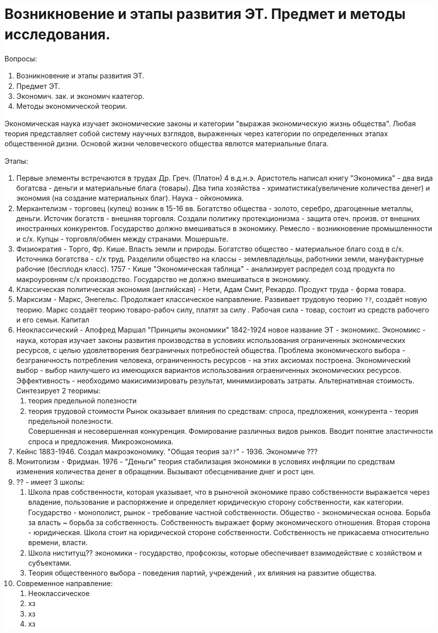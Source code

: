 # Возникновение и этапы развития ЭТ. Предмет и методы исследования.

Вопросы:

1. Возникновение и этапы развития ЭТ.
2. Предмет ЭТ.
3. Экономич. зак. и экономич каатегор.
4. Методы экономической теории.

Экономическая наука изучает экономические законы и категории "выражая экономическую жизнь общества". Любая теория представляет собой систему научных взглядов, выраженных через категории по определенных этапах общественной дизни. Основой жизни человеческого общества явлются материальные блага.

Этапы:

1. Первые элементы встречаются в трудах Др. Греч. (Платон) 4 в.д.н.э. Аристотель написал книгу "Экономика" - два вида богатсва - деньги и материальные блага (товары). Два типа хозяйства - хриматистика(увеличение количества денег) и экономия (на создание материальных благ). Наука - ойкономика.
2. Меркантелизм - торговец (купец) возник в 15-16 вв. Богатство общества - золото, серебро, драгоценные металлы, деньги. Источик богатств - внешняя торговля. Создали политику протекционизма - защита отеч. произв. от внешних иностранных конкурентов. Государство должно вмешиваться в экономику. Ремесло - возникновение промышленности и с/х. Купцы - торговля/обмен между странами. Мошершьте.
3. Физиократия - Торго, Фр. Кише. Власть земли и природы. Богатство общество - материальное благо созд в с/х. Источника богатства - с/х труд. Разделили общество на классы - землевладельцы, работники земли, мануфактурные рабочие (бесплодн класс). 1757 - Кише "Экономическая таблица" - анализирует распредел созд продукта по макроуровням с/х производство. Государство не должно вмешиваться в экономику.
4. Классическая политическая экономия (английская) - Нети, Адам Смит, Рекардо. Продукт труда - форма товара.
5. Марксизм - Маркс, Энегельс. Продолжает классическое направление. Развивает трудовую теорию `??`, создаёт новую теорию. Маркс создаёт теорию товаро-рабоч силу, платят за силу . Рабочая сила - товар, состоит из средств рабочего и его семьи. Капитал
6. Неоклассический - Апофред Маршал "Принципы экономики" 1842-1924 новое название ЭТ - экономикс. Экономикс - наука, которая изучает законы развития производства в условиях использования ограниченных экономических ресурсов, с целью удовлетворения безграничных потребностей общества. Проблема экономического выбора - безграничность потребления человека, ограниченность ресурсов - на этих аксиомах построена. Экономический выбор - выбор наилучшего из имеющихся вариантов использования ограениченных экономических ресурсов. Эффективность - необходимо макисимизировать результат, минимизировать затраты. Альтернативная стоимость. Синтезирует 2 теоримы:
    1. теория предельной полезности
    2. теория трудовой стоимости
Рынок оказывает влияния по средствам: спроса, предложения, конкурента - теория предельной полезности.     
Совершенная и несовершенная конкуренция. Фомирование различных видов рынков. Вводит понятие эластичности спроса и предложения. Микроэкономика.
7. Кейнс 1883-1946. Создал макроэкономику. "Общая теория за`??`" - 1936. Экономиче ???
8. Монитолизм - Фридман. 1976 - "Деньги" теория стабилизация экономики в условиях инфляции по средствам изменения количества денег в обращении. Вызывают обесценивание днег и рост цен.
9. ?? - имеет 3 школы:
    1. Школа прав собственности, которая указывает, что в рыночной экономике право собственности выражается через владение, пользование и распоряжение и определяет юридическую сторону собственности, как категории. Государство - монополист, рынок - требование частной собственности. Общество - экономическая основа. Борьба за власть ~ борьба за собственность. Собственность выражает форму экономического отношения. Вторая сторона - юридическая. Школа стоит на юридической стороне собственности. Собственность не прикасаема относительно времени, власти.
    2. Школа ниститущ?? экономики - государство, профсоюзы, которые обеспечивает взаимодействие с хозяйством и субъектами.
    3. Теория общественного выбора - поведения партий, учреждений , их влияния на равзитие общества.
10. Современное направление:
    1. Неоклассическое
    2. хз
    3. хз
    4. хз
